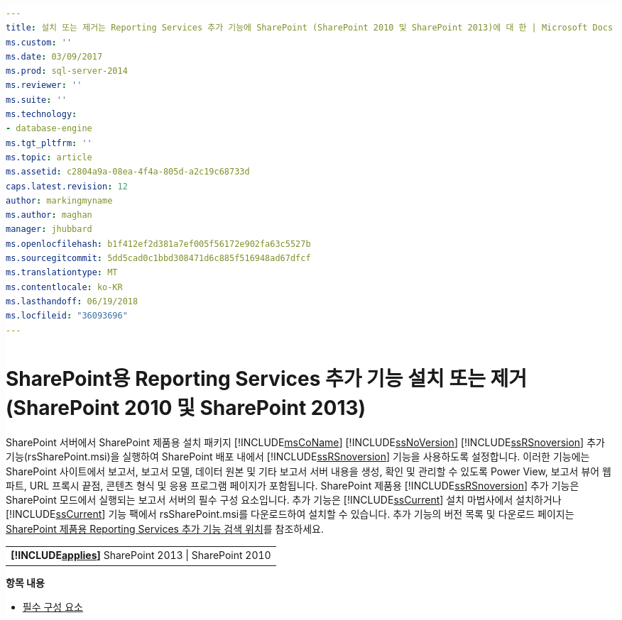 ```yaml
---
title: 설치 또는 제거는 Reporting Services 추가 기능에 SharePoint (SharePoint 2010 및 SharePoint 2013)에 대 한 | Microsoft Docs
ms.custom: ''
ms.date: 03/09/2017
ms.prod: sql-server-2014
ms.reviewer: ''
ms.suite: ''
ms.technology:
- database-engine
ms.tgt_pltfrm: ''
ms.topic: article
ms.assetid: c2804a9a-08ea-4f4a-805d-a2c19c68733d
caps.latest.revision: 12
author: markingmyname
ms.author: maghan
manager: jhubbard
ms.openlocfilehash: b1f412ef2d381a7ef005f56172e902fa63c5527b
ms.sourcegitcommit: 5dd5cad0c1bbd308471d6c885f516948ad67dfcf
ms.translationtype: MT
ms.contentlocale: ko-KR
ms.lasthandoff: 06/19/2018
ms.locfileid: "36093696"
---
```

# <a name="install-or-uninstall-the-reporting-services-add-in-for-sharepoint-sharepoint-2010-and-sharepoint-2013"></a>SharePoint용 Reporting Services 추가 기능 설치 또는 제거(SharePoint 2010 및 SharePoint 2013)
  SharePoint 서버에서 SharePoint 제품용 설치 패키지 [!INCLUDE[msCoName](../../includes/msconame-md.md)] [!INCLUDE[ssNoVersion](../../includes/ssnoversion-md.md)] [!INCLUDE[ssRSnoversion](../../includes/ssrsnoversion-md.md)] 추가 기능(rsSharePoint.msi)을 실행하여 SharePoint 배포 내에서 [!INCLUDE[ssRSnoversion](../../includes/ssrsnoversion-md.md)] 기능을 사용하도록 설정합니다. 이러한 기능에는 SharePoint 사이트에서 보고서, 보고서 모델, 데이터 원본 및 기타 보고서 서버 내용을 생성, 확인 및 관리할 수 있도록 Power View, 보고서 뷰어 웹 파트, URL 프록시 끝점, 콘텐츠 형식 및 응용 프로그램 페이지가 포함됩니다. SharePoint 제품용 [!INCLUDE[ssRSnoversion](../../includes/ssrsnoversion-md.md)] 추가 기능은 SharePoint 모드에서 실행되는 보고서 서버의 필수 구성 요소입니다. 추가 기능은 [!INCLUDE[ssCurrent](../../includes/sscurrent-md.md)] 설치 마법사에서 설치하거나 [!INCLUDE[ssCurrent](../../includes/sscurrent-md.md)] 기능 팩에서 rsSharePoint.msi를 다운로드하여 설치할 수 있습니다. 추가 기능의 버전 목록 및 다운로드 페이지는 [SharePoint 제품용 Reporting Services 추가 기능 검색 위치](../../reporting-services/install-windows/where-to-find-the-reporting-services-add-in-for-sharepoint-products.md)를 참조하세요.  
  
||  
|-|  
|**[!INCLUDE[applies](../../includes/applies-md.md)]**  SharePoint 2013 &#124; SharePoint 2010|  
  
 **항목 내용**  
  
-   [필수 구성 요소](#bkmk_prereq)  
  